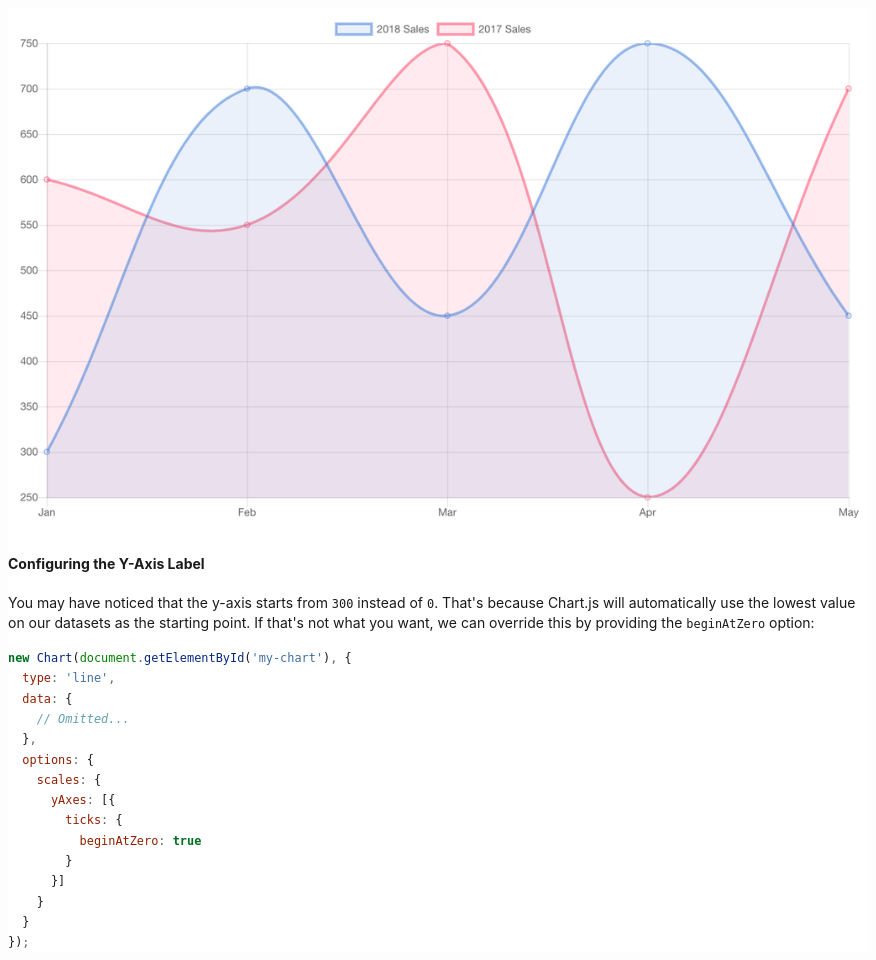 ![Colorful Chart](/img/2018-10-14-vue-chart-component-with-chartjs/04-colorful-chart.png)

#### Configuring the Y-Axis Label

You may have noticed that the y-axis starts from `300` instead of `0`. That's because Chart.js will automatically use the lowest value on our datasets as the starting point. If that's not what you want, we can override this by providing the `beginAtZero` option:

```js
new Chart(document.getElementById('my-chart'), {
  type: 'line',
  data: {
    // Omitted...
  },
  options: {
    scales: {
      yAxes: [{
        ticks: {
          beginAtZero: true
        }
      }]
    }
  }
});
```
